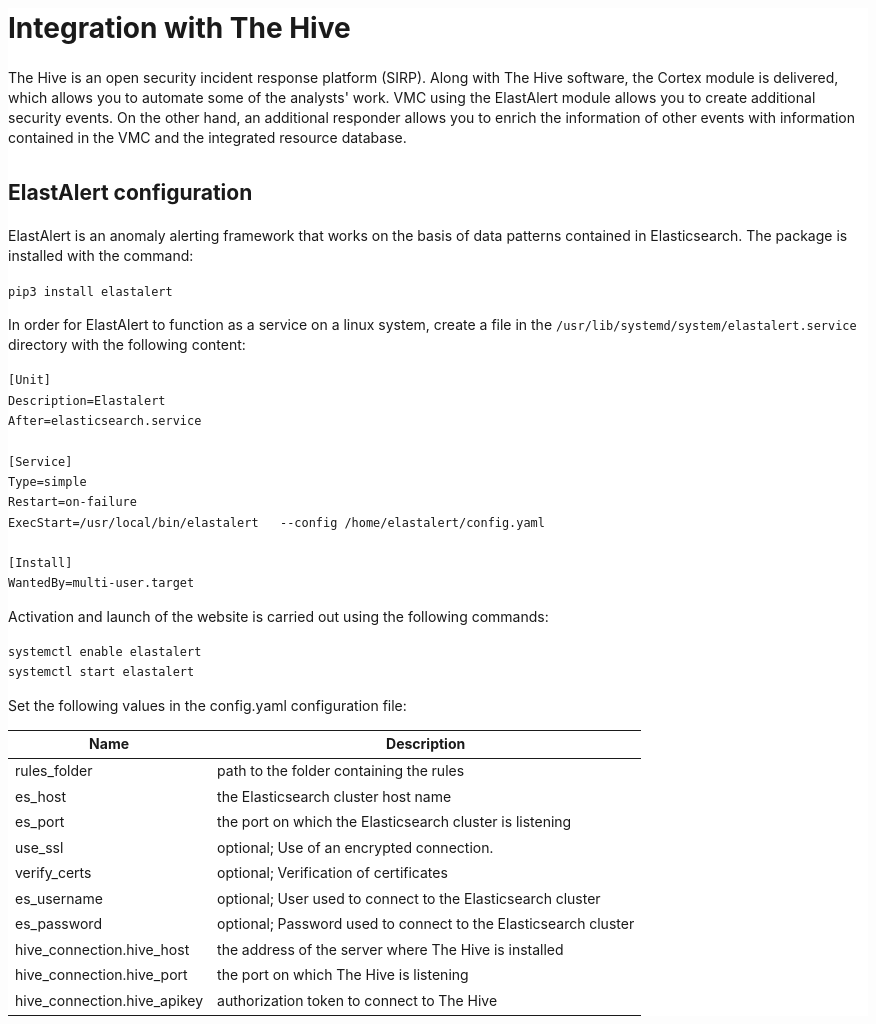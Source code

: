 # Integration with The Hive
The Hive is an open security incident response platform (SIRP). Along with The Hive software, the Cortex module is delivered, which allows you to automate some of the analysts' work. VMC using the ElastAlert module allows you to create additional security events. On the other hand, an additional responder allows you to enrich the information of other events with information contained in the VMC and the integrated resource database.

##  ElastAlert configuration
ElastAlert is an anomaly alerting framework that works on the basis of data patterns contained in Elasticsearch. The package is installed with the command:
```
pip3 install elastalert
```

In order for ElastAlert to function as a service on a linux system, create a file in the `/usr/lib/systemd/system/elastalert.service` directory with the following content:
```
[Unit]
Description=Elastalert
After=elasticsearch.service

[Service]
Type=simple
Restart=on-failure
ExecStart=/usr/local/bin/elastalert   --config /home/elastalert/config.yaml

[Install]
WantedBy=multi-user.target
```
Activation and launch of the website is carried out using the following commands:
```
systemctl enable elastalert
systemctl start elastalert
```

Set the following values in the config.yaml configuration file:

|Name                        |Description
|----------------------------|------------
|rules_folder                |path to the folder containing the rules
|es_host                     |the Elasticsearch cluster host name
|es_port                     |the port on which the Elasticsearch cluster is listening
|use_ssl                     |optional; Use of an encrypted connection.
|verify_certs                |optional; Verification of certificates
|es_username                 |optional; User used to connect to the Elasticsearch cluster
|es_password                 |optional; Password used to connect to the Elasticsearch cluster
|hive_connection.hive_host   |the address of the server where The Hive is installed
|hive_connection.hive_port   |the port on which The Hive is listening
|hive_connection.hive_apikey |authorization token to connect to The Hive
